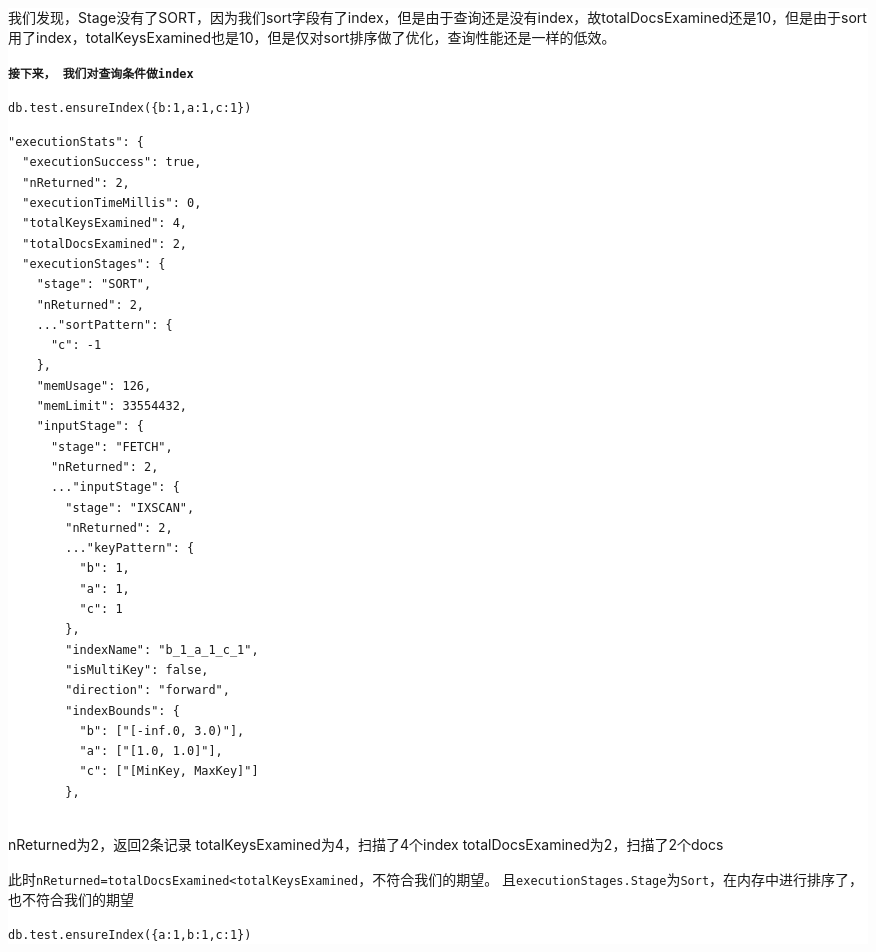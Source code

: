 我们发现，Stage没有了SORT，因为我们sort字段有了index，但是由于查询还是没有index，故totalDocsExamined还是10，但是由于sort用了index，totalKeysExamined也是10，但是仅对sort排序做了优化，查询性能还是一样的低效。

**`接下来， 我们对查询条件做index`** 

```LANG
db.test.ensureIndex({b:1,a:1,c:1})

```

```LANG
"executionStats": {
  "executionSuccess": true,
  "nReturned": 2,
  "executionTimeMillis": 0,
  "totalKeysExamined": 4,
  "totalDocsExamined": 2,
  "executionStages": {
    "stage": "SORT",
    "nReturned": 2,
    ..."sortPattern": {
      "c": -1
    },
    "memUsage": 126,
    "memLimit": 33554432,
    "inputStage": {
      "stage": "FETCH",
      "nReturned": 2,
      ..."inputStage": {
        "stage": "IXSCAN",
        "nReturned": 2,
        ..."keyPattern": {
          "b": 1,
          "a": 1,
          "c": 1
        },
        "indexName": "b_1_a_1_c_1",
        "isMultiKey": false,
        "direction": "forward",
        "indexBounds": {
          "b": ["[-inf.0, 3.0)"],
          "a": ["[1.0, 1.0]"],
          "c": ["[MinKey, MaxKey]"]
        },
        
```

nReturned为2，返回2条记录
totalKeysExamined为4，扫描了4个index
totalDocsExamined为2，扫描了2个docs

此时`nReturned=totalDocsExamined<totalKeysExamined`，不符合我们的期望。
且`executionStages.Stage`为`Sort`，在内存中进行排序了，也不符合我们的期望

```LANG
db.test.ensureIndex({a:1,b:1,c:1})

```
